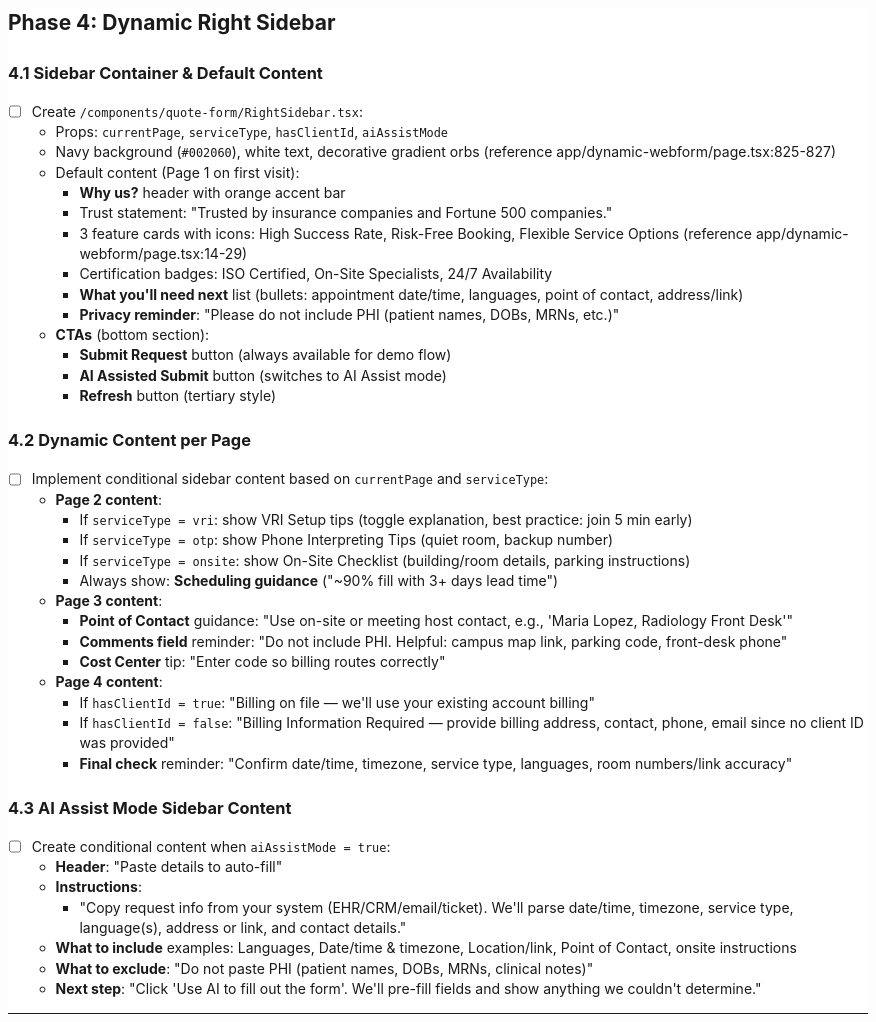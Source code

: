 
## Phase 4: Dynamic Right Sidebar

### 4.1 Sidebar Container & Default Content
- [ ] Create `/components/quote-form/RightSidebar.tsx`:
  - Props: `currentPage`, `serviceType`, `hasClientId`, `aiAssistMode`
  - Navy background (`#002060`), white text, decorative gradient orbs (reference app/dynamic-webform/page.tsx:825-827)
  - Default content (Page 1 on first visit):
    - **Why us?** header with orange accent bar
    - Trust statement: "Trusted by insurance companies and Fortune 500 companies."
    - 3 feature cards with icons: High Success Rate, Risk-Free Booking, Flexible Service Options (reference app/dynamic-webform/page.tsx:14-29)
    - Certification badges: ISO Certified, On-Site Specialists, 24/7 Availability
    - **What you'll need next** list (bullets: appointment date/time, languages, point of contact, address/link)
    - **Privacy reminder**: "Please do not include PHI (patient names, DOBs, MRNs, etc.)"
  - **CTAs** (bottom section):
    - **Submit Request** button (always available for demo flow)
    - **AI Assisted Submit** button (switches to AI Assist mode)
    - **Refresh** button (tertiary style)

### 4.2 Dynamic Content per Page
- [ ] Implement conditional sidebar content based on `currentPage` and `serviceType`:
  - **Page 2 content**:
    - If `serviceType = vri`: show VRI Setup tips (toggle explanation, best practice: join 5 min early)
    - If `serviceType = otp`: show Phone Interpreting Tips (quiet room, backup number)
    - If `serviceType = onsite`: show On-Site Checklist (building/room details, parking instructions)
    - Always show: **Scheduling guidance** ("~90% fill with 3+ days lead time")
  - **Page 3 content**:
    - **Point of Contact** guidance: "Use on-site or meeting host contact, e.g., 'Maria Lopez, Radiology Front Desk'"
    - **Comments field** reminder: "Do not include PHI. Helpful: campus map link, parking code, front-desk phone"
    - **Cost Center** tip: "Enter code so billing routes correctly"
  - **Page 4 content**:
    - If `hasClientId = true`: "Billing on file — we'll use your existing account billing"
    - If `hasClientId = false`: "Billing Information Required — provide billing address, contact, phone, email since no client ID was provided"
    - **Final check** reminder: "Confirm date/time, timezone, service type, languages, room numbers/link accuracy"

### 4.3 AI Assist Mode Sidebar Content
- [ ] Create conditional content when `aiAssistMode = true`:
  - **Header**: "Paste details to auto-fill"
  - **Instructions**:
    - "Copy request info from your system (EHR/CRM/email/ticket). We'll parse date/time, timezone, service type, language(s), address or link, and contact details."
  - **What to include** examples: Languages, Date/time & timezone, Location/link, Point of Contact, onsite instructions
  - **What to exclude**: "Do not paste PHI (patient names, DOBs, MRNs, clinical notes)"
  - **Next step**: "Click 'Use AI to fill out the form'. We'll pre-fill fields and show anything we couldn't determine."

---